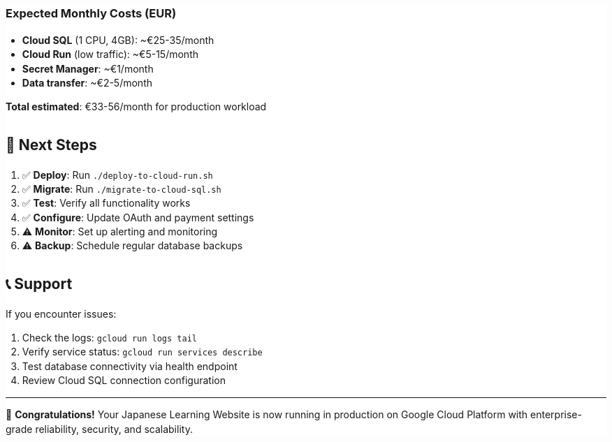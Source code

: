 ### Expected Monthly Costs (EUR)
- **Cloud SQL** (1 CPU, 4GB): ~€25-35/month
- **Cloud Run** (low traffic): ~€5-15/month  
- **Secret Manager**: ~€1/month
- **Data transfer**: ~€2-5/month

**Total estimated**: €33-56/month for production workload

## 📝 Next Steps

1. ✅ **Deploy**: Run `./deploy-to-cloud-run.sh`
2. ✅ **Migrate**: Run `./migrate-to-cloud-sql.sh`  
3. ✅ **Test**: Verify all functionality works
4. ✅ **Configure**: Update OAuth and payment settings
5. ⚠️ **Monitor**: Set up alerting and monitoring
6. ⚠️ **Backup**: Schedule regular database backups

## 📞 Support

If you encounter issues:
1. Check the logs: `gcloud run logs tail`
2. Verify service status: `gcloud run services describe`
3. Test database connectivity via health endpoint
4. Review Cloud SQL connection configuration

---

🎉 **Congratulations!** Your Japanese Learning Website is now running in production on Google Cloud Platform with enterprise-grade reliability, security, and scalability.
